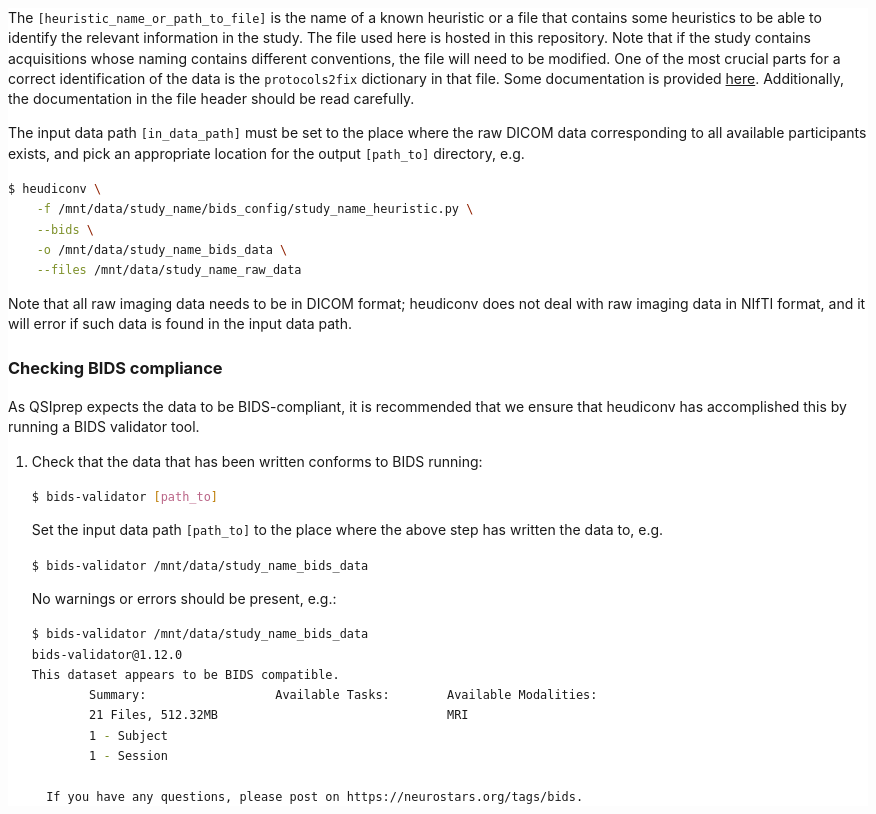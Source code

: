    The `[heuristic_name_or_path_to_file]` is the name of a known heuristic or
   a file that contains some heuristics to be able to identify the relevant
   information in the study. The file used here is hosted in this repository.
   Note that if the study contains acquisitions whose naming contains
   different conventions, the file will need to be modified. One of the most
   crucial parts for a correct identification of the data is the
   `protocols2fix` dictionary in that file. Some documentation is provided
   [here](https://heudiconv.readthedocs.io/en/latest/heuristics.html).
   Additionally, the documentation in the file header should be read carefully.

   The input data path `[in_data_path]` must be set to the place where the
   raw DICOM data corresponding to all available participants exists, and pick
   an appropriate location for the output `[path_to]` directory, e.g.

  ```bash
  $ heudiconv \
      -f /mnt/data/study_name/bids_config/study_name_heuristic.py \
      --bids \
      -o /mnt/data/study_name_bids_data \
      --files /mnt/data/study_name_raw_data
  ```

   Note that all raw imaging data needs to be in DICOM format; heudiconv does
   not deal with raw imaging data in NIfTI format, and it will error if such
   data is found in the input data path.

### Checking BIDS compliance

As QSIprep expects the data to be BIDS-compliant, it is recommended that we
ensure that heudiconv has accomplished this by running a BIDS validator
tool.

1. Check that the data that has been written conforms to BIDS running:

   ```bash
   $ bids-validator [path_to]
   ```

   Set the input data path `[path_to]` to the place where the above step has
   written the data to, e.g.

   ```bash
   $ bids-validator /mnt/data/study_name_bids_data
   ```

   No warnings or errors should be present, e.g.:

   ```bash
   $ bids-validator /mnt/data/study_name_bids_data
   bids-validator@1.12.0
   This dataset appears to be BIDS compatible.
           Summary:                  Available Tasks:        Available Modalities:
           21 Files, 512.32MB                                MRI
           1 - Subject
           1 - Session

     If you have any questions, please post on https://neurostars.org/tags/bids.
   ```


[BIDS validator code repository]: https://github.com/bids-standard/bids-validator
[BIDS validator documentation]: https://bids-standard.github.io/bids-starter-kit/validator.html#verifying-a-bids-compliant-data-set
[BIDS validator website]: https://bids-specification.readthedocs.io/en/stable/
[3D Slicer code repository]: https://github.com/Slicer/Slicer
[3D Slicer documentation]: https://slicer.readthedocs.io/en/latest/
[3D Slicer website]: https://www.slicer.org/
[Apptainer code repository]: https://github.com/apptainer/apptainer
[Apptainer documentation]: https://apptainer.org/docs/user/latest/
[Apptainer website]: https://apptainer.org/
[FreeSurfer code repository]: https://github.com/freesurfer/freesurfer
[FreeSurfer documentation]: https://surfer.nmr.mgh.harvard.edu/fswiki
[FreeSurfer website]: https://surfer.nmr.mgh.harvard.edu/
[ORG Atlas documentation]: https://github.com/SlicerDMRI/ORG-Atlases
[QSIprep code repository]: https://github.com/PennLINC/qsiprep
[QSIprep documentation]: https://qsiprep.readthedocs.io/en/latest/
[Scilus container code repository]: https://github.com/scilus/containers-scilus
[Scilus container website]: https://scil.usherbrooke.ca/pages/containers/
[SimpleITK code repository]: https://github.com/SimpleITK/SimpleITK
[SimpleITK documentation]: https://simpleitk.readthedocs.io/en/master/gettingStarted.html
[SimpleITK website]: https://simpleitk.org/
[SlicerDMRI code repository]: https://github.com/SlicerDMRI/SlicerDMRI
[SlicerDMRI documentation]: https://dmri.slicer.org/docs/
[SlicerDMRI website]: https://dmri.slicer.org/
[UKFTractography code repository]: https://github.com/pnlbwh/ukftractography
[WMA code repository]: https://github.com/SlicerDMRI/whitematteranalysis
[WMA documentation]: https://whitematteranalysis.readthedocs.io/en/latest/
[WMA website]: https://dmri.slicer.org/whitematteranalysis/
[heudiconv code repository]: https://github.com/nipy/heudiconv
[heudiconv documentation]: https://heudiconv.readthedocs.io/en/latest/